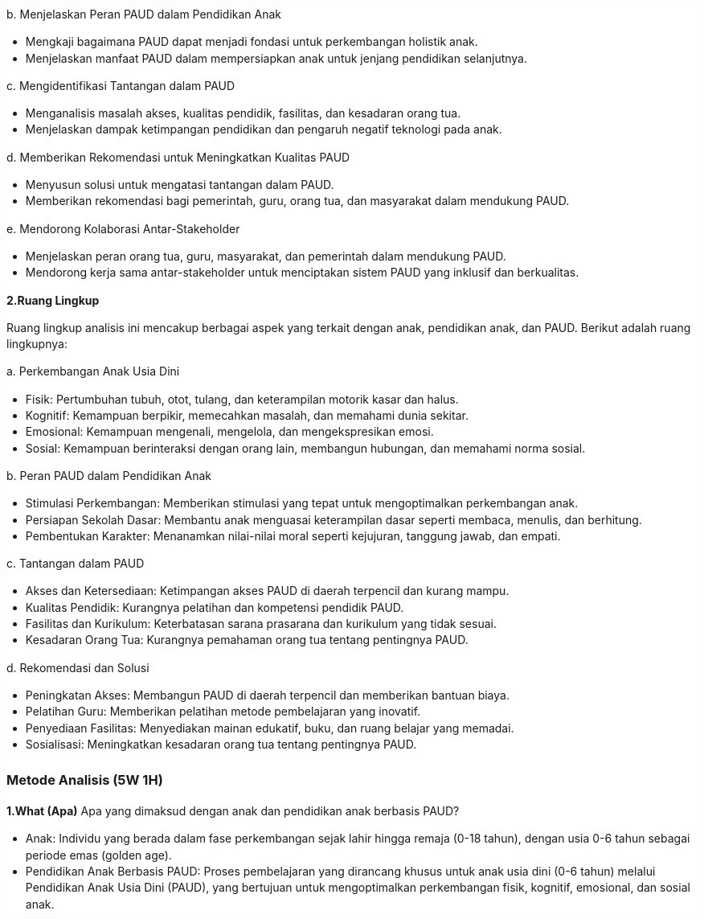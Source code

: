 b. Menjelaskan Peran PAUD dalam Pendidikan Anak
- Mengkaji bagaimana PAUD dapat menjadi fondasi untuk perkembangan holistik anak.
- Menjelaskan manfaat PAUD dalam mempersiapkan anak untuk jenjang pendidikan selanjutnya.

c. Mengidentifikasi Tantangan dalam PAUD
- Menganalisis masalah akses, kualitas pendidik, fasilitas, dan kesadaran orang tua.
- Menjelaskan dampak ketimpangan pendidikan dan pengaruh negatif teknologi pada anak.

d. Memberikan Rekomendasi untuk Meningkatkan Kualitas PAUD
- Menyusun solusi untuk mengatasi tantangan dalam PAUD.
- Memberikan rekomendasi bagi pemerintah, guru, orang tua, dan masyarakat dalam mendukung PAUD.

e. Mendorong Kolaborasi Antar-Stakeholder
- Menjelaskan peran orang tua, guru, masyarakat, dan pemerintah dalam mendukung PAUD.
- Mendorong kerja sama antar-stakeholder untuk menciptakan sistem PAUD yang inklusif dan berkualitas.

**2.Ruang Lingkup**

Ruang lingkup analisis ini mencakup berbagai aspek yang terkait dengan anak, pendidikan anak, dan PAUD. Berikut adalah ruang lingkupnya:

a. Perkembangan Anak Usia Dini
- Fisik: Pertumbuhan tubuh, otot, tulang, dan keterampilan motorik kasar dan halus.
- Kognitif: Kemampuan berpikir, memecahkan masalah, dan memahami dunia sekitar.
- Emosional: Kemampuan mengenali, mengelola, dan mengekspresikan emosi.
- Sosial: Kemampuan berinteraksi dengan orang lain, membangun hubungan, dan memahami norma sosial.

b. Peran PAUD dalam Pendidikan Anak
- Stimulasi Perkembangan: Memberikan stimulasi yang tepat untuk mengoptimalkan perkembangan anak.
- Persiapan Sekolah Dasar: Membantu anak menguasai keterampilan dasar seperti membaca, menulis, dan berhitung.
- Pembentukan Karakter: Menanamkan nilai-nilai moral seperti kejujuran, tanggung jawab, dan empati.

c. Tantangan dalam PAUD
- Akses dan Ketersediaan: Ketimpangan akses PAUD di daerah terpencil dan kurang mampu.
- Kualitas Pendidik: Kurangnya pelatihan dan kompetensi pendidik PAUD.
- Fasilitas dan Kurikulum: Keterbatasan sarana prasarana dan kurikulum yang tidak sesuai.
- Kesadaran Orang Tua: Kurangnya pemahaman orang tua tentang pentingnya PAUD.

d. Rekomendasi dan Solusi
- Peningkatan Akses: Membangun PAUD di daerah terpencil dan memberikan bantuan biaya.
- Pelatihan Guru: Memberikan pelatihan metode pembelajaran yang inovatif.
- Penyediaan Fasilitas: Menyediakan mainan edukatif, buku, dan ruang belajar yang memadai.
- Sosialisasi: Meningkatkan kesadaran orang tua tentang pentingnya PAUD.


### **Metode Analisis (5W 1H)**

**1.What (Apa)**
Apa yang dimaksud dengan anak dan pendidikan anak berbasis PAUD?

- Anak: Individu yang berada dalam fase perkembangan sejak lahir hingga remaja (0-18 tahun), dengan usia 0-6 tahun sebagai periode emas (golden age).
- Pendidikan Anak Berbasis PAUD: Proses pembelajaran yang dirancang khusus untuk anak usia dini (0-6 tahun) melalui Pendidikan Anak Usia Dini (PAUD), yang bertujuan untuk mengoptimalkan perkembangan fisik, kognitif, emosional, dan sosial anak.
